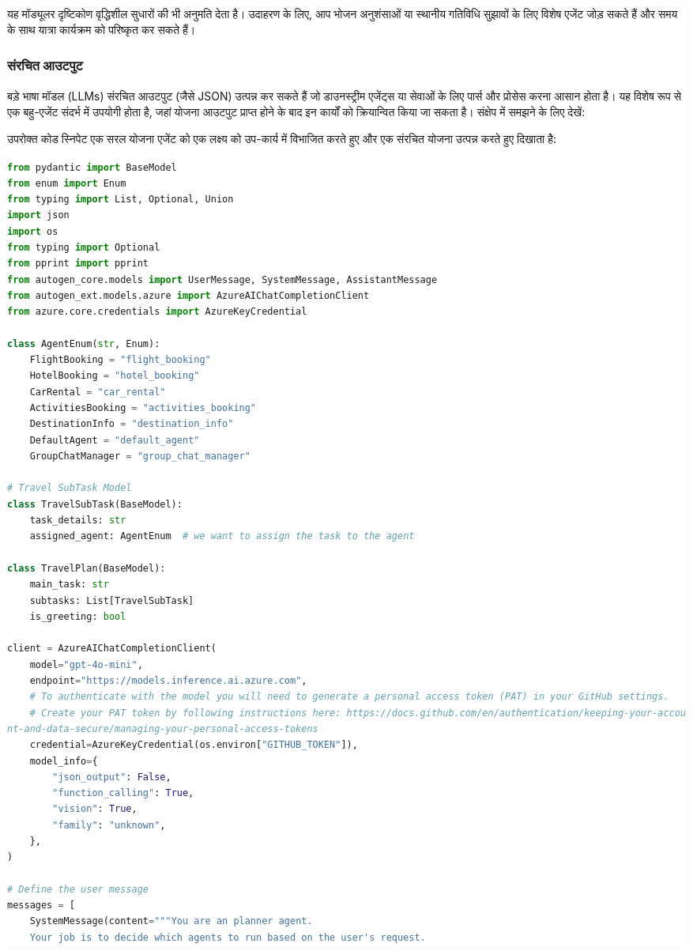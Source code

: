 यह मॉड्यूलर दृष्टिकोण वृद्धिशील सुधारों की भी अनुमति देता है। उदाहरण के लिए, आप भोजन अनुशंसाओं या स्थानीय गतिविधि सुझावों के लिए विशेष एजेंट जोड़ सकते हैं और समय के साथ यात्रा कार्यक्रम को परिष्कृत कर सकते हैं।

### संरचित आउटपुट

बड़े भाषा मॉडल (LLMs) संरचित आउटपुट (जैसे JSON) उत्पन्न कर सकते हैं जो डाउनस्ट्रीम एजेंट्स या सेवाओं के लिए पार्स और प्रोसेस करना आसान होता है। यह विशेष रूप से एक बहु-एजेंट संदर्भ में उपयोगी होता है, जहां योजना आउटपुट प्राप्त होने के बाद इन कार्यों को क्रियान्वित किया जा सकता है। संक्षेप में समझने के लिए देखें:

उपरोक्त कोड स्निपेट एक सरल योजना एजेंट को एक लक्ष्य को उप-कार्य में विभाजित करते हुए और एक संरचित योजना उत्पन्न करते हुए दिखाता है:

```python
from pydantic import BaseModel
from enum import Enum
from typing import List, Optional, Union
import json
import os
from typing import Optional
from pprint import pprint
from autogen_core.models import UserMessage, SystemMessage, AssistantMessage
from autogen_ext.models.azure import AzureAIChatCompletionClient
from azure.core.credentials import AzureKeyCredential

class AgentEnum(str, Enum):
    FlightBooking = "flight_booking"
    HotelBooking = "hotel_booking"
    CarRental = "car_rental"
    ActivitiesBooking = "activities_booking"
    DestinationInfo = "destination_info"
    DefaultAgent = "default_agent"
    GroupChatManager = "group_chat_manager"

# Travel SubTask Model
class TravelSubTask(BaseModel):
    task_details: str
    assigned_agent: AgentEnum  # we want to assign the task to the agent

class TravelPlan(BaseModel):
    main_task: str
    subtasks: List[TravelSubTask]
    is_greeting: bool

client = AzureAIChatCompletionClient(
    model="gpt-4o-mini",
    endpoint="https://models.inference.ai.azure.com",
    # To authenticate with the model you will need to generate a personal access token (PAT) in your GitHub settings.
    # Create your PAT token by following instructions here: https://docs.github.com/en/authentication/keeping-your-account-and-data-secure/managing-your-personal-access-tokens
    credential=AzureKeyCredential(os.environ["GITHUB_TOKEN"]),
    model_info={
        "json_output": False,
        "function_calling": True,
        "vision": True,
        "family": "unknown",
    },
)

# Define the user message
messages = [
    SystemMessage(content="""You are an planner agent.
    Your job is to decide which agents to run based on the user's request.
```